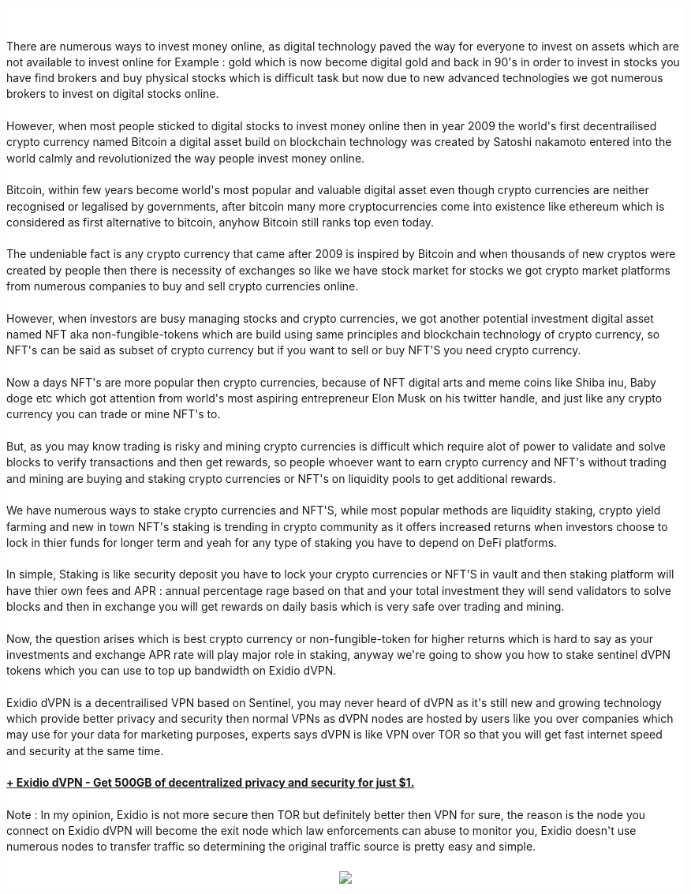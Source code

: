 </div><br></div><div><br></div><div>There are numerous ways to invest money online, as digital technology paved the way for everyone to invest on assets which are not available to invest online for Example : gold which is now become digital gold and back in 90's in order to invest in stocks you have find brokers and buy physical stocks which is difficult task but now due to new advanced technologies we got numerous brokers to invest on digital stocks online.</div><div><br></div><div>However, when most people sticked to digital stocks to invest money online then in year 2009 the world's first decentrailised crypto currency named Bitcoin a digital asset build on blockchain technology was created by Satoshi nakamoto entered into the world calmly and revolutionized the way people invest money online.</div><div><br></div><div>Bitcoin, within few years become world's most popular and valuable digital asset even though crypto currencies are neither recognised or legalised by governments, after bitcoin many more cryptocurrencies come into existence like ethereum which is considered as first alternative to bitcoin, anyhow Bitcoin still ranks top even today.</div><div><br></div><div>The undeniable fact is any crypto currency that came after 2009 is inspired by Bitcoin and when thousands of new cryptos were created by people then there is necessity of exchanges so like we have stock market for stocks we got crypto market platforms from numerous companies to buy and sell crypto currencies online.</div><div><br></div><div>However, when investors are busy managing stocks and crypto currencies, we got another potential investment digital asset named NFT aka non-fungible-tokens which are build using same principles and blockchain technology of crypto currency, so NFT's can be said as subset of crypto currency but if you want to sell or buy NFT'S you need crypto currency.</div><div><br></div><div>Now a days NFT's are more popular then crypto currencies, because of NFT digital arts and meme coins like Shiba inu, Baby doge etc which got attention from world's most aspiring entrepreneur Elon Musk on his twitter handle, and just like any crypto currency you can trade or mine NFT's to.</div><div><br></div><div>But, as you may know trading is risky and mining crypto currencies is difficult which require alot of power to validate and solve blocks to verify transactions and then get rewards, so people whoever want to earn crypto currency and NFT's without trading and mining are buying and staking crypto currencies or NFT's on liquidity pools to get additional rewards.</div><div><br></div><div>We have numerous ways to stake crypto currencies and NFT'S, while most popular methods are liquidity staking, crypto yield farming and new in town NFT's staking is trending in crypto community as it offers increased returns when investors choose to lock in thier funds for longer term and yeah for any type of staking you have to depend on DeFi platforms.</div><div><br></div><div>In simple, Staking is like security deposit you have to lock your crypto currencies or NFT'S in vault and then staking platform will have thier own fees and APR : annual percentage rage based on that and your total investment they will send validators to solve blocks and then in exchange you will get rewards on daily basis which is very safe over trading and mining.</div><div><br></div><div>Now, the question arises which is best crypto currency or non-fungible-token for higher returns which is hard to say as your investments and exchange APR rate will play major role in staking, anyway we're going to show you how to stake sentinel dVPN tokens which you can use to top up bandwidth on Exidio dVPN.</div><div><br></div><div>Exidio dVPN is a decentrailised VPN based on Sentinel, you may never heard of dVPN as it's still new and growing technology which provide better privacy and security then normal VPNs as dVPN nodes are hosted by users like you over companies which may use for your data for marketing purposes, experts says dVPN is like VPN over TOR so that you will get fast internet speed and security at the same time.</div><div><br></div><div><b><a href="https://www.techtracker.in/2022/03/exidio-dvpn-get-500gb-of-decentralized.html">+ Exidio dVPN - Get 500GB of decentralized privacy and security for just $1.</a></b></div><div><br></div><div>Note : In my opinion, Exidio is not more secure then TOR but definitely better then VPN for sure, the reason is the node you connect on Exidio dVPN will become the exit node which law enforcements can abuse to monitor you, Exidio doesn't use numerous nodes to transfer traffic so determining the original traffic source is pretty easy and simple.</div><div><br></div><div><div class="separator" style="clear: both; text-align: center;">
  <a href="https://lh3.googleusercontent.com/-rskipIh0ySk/Yiege2QUtBI/AAAAAAAAJkA/Qbtv2Q-a2WsIKQKdw4sdaYhcZUMvt3_AgCNcBGAsYHQ/s1600/1646764146785055-1.png" imageanchor="1" style="margin-left: 1em; margin-right: 1em;">
    <img border="0" src="https://lh3.googleusercontent.com/-rskipIh0ySk/Yiege2QUtBI/AAAAAAAAJkA/Qbtv2Q-a2WsIKQKdw4sdaYhcZUMvt3_AgCNcBGAsYHQ/s1600/1646764146785055-1.png" width="400">
  </a>